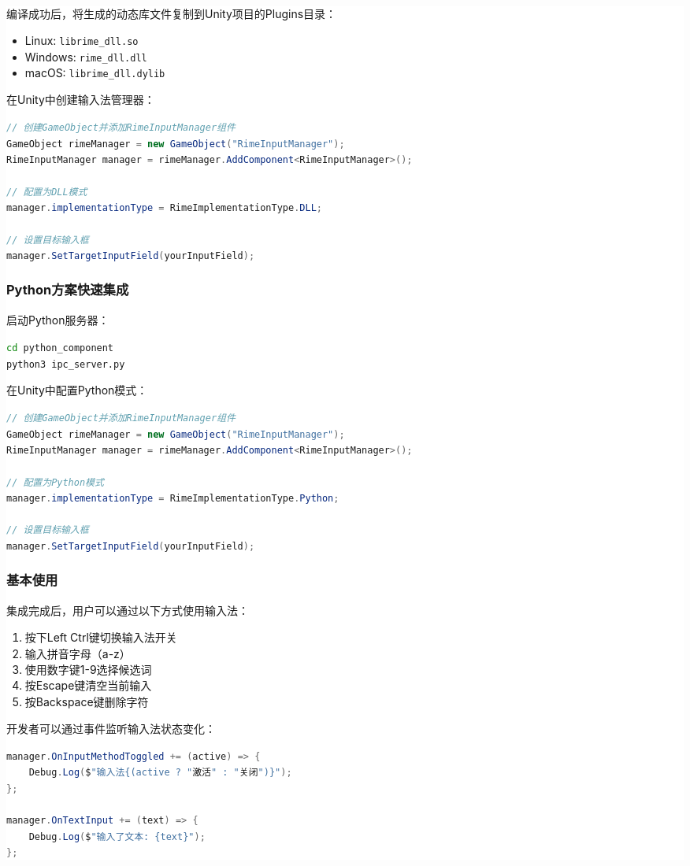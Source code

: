 编译成功后，将生成的动态库文件复制到Unity项目的Plugins目录：
- Linux: `librime_dll.so`
- Windows: `rime_dll.dll`
- macOS: `librime_dll.dylib`

在Unity中创建输入法管理器：

```csharp
// 创建GameObject并添加RimeInputManager组件
GameObject rimeManager = new GameObject("RimeInputManager");
RimeInputManager manager = rimeManager.AddComponent<RimeInputManager>();

// 配置为DLL模式
manager.implementationType = RimeImplementationType.DLL;

// 设置目标输入框
manager.SetTargetInputField(yourInputField);
```

### Python方案快速集成

启动Python服务器：

```bash
cd python_component
python3 ipc_server.py
```

在Unity中配置Python模式：

```csharp
// 创建GameObject并添加RimeInputManager组件
GameObject rimeManager = new GameObject("RimeInputManager");
RimeInputManager manager = rimeManager.AddComponent<RimeInputManager>();

// 配置为Python模式
manager.implementationType = RimeImplementationType.Python;

// 设置目标输入框
manager.SetTargetInputField(yourInputField);
```

### 基本使用

集成完成后，用户可以通过以下方式使用输入法：

1. 按下Left Ctrl键切换输入法开关
2. 输入拼音字母（a-z）
3. 使用数字键1-9选择候选词
4. 按Escape键清空当前输入
5. 按Backspace键删除字符

开发者可以通过事件监听输入法状态变化：

```csharp
manager.OnInputMethodToggled += (active) => {
    Debug.Log($"输入法{(active ? "激活" : "关闭")}");
};

manager.OnTextInput += (text) => {
    Debug.Log($"输入了文本: {text}");
};
```
